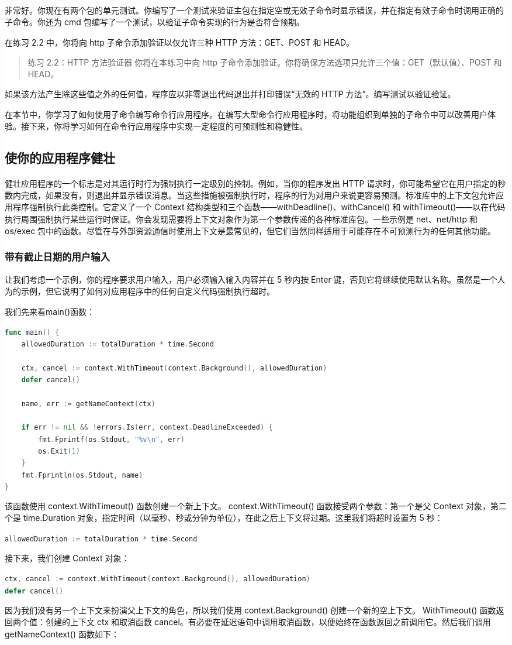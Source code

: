 非常好。你现在有两个包的单元测试。你编写了一个测试来验证主包在指定空或无效子命令时显示错误，并在指定有效子命令时调用正确的子命令。你还为 cmd 包编写了一个测试，以验证子命令实现的行为是否符合预期。

在练习 2.2 中，你将向 http 子命令添加验证以仅允许三种 HTTP 方法：GET、POST 和 HEAD。

> 练习 2.2：HTTP 方法验证器 你将在本练习中向 http 子命令添加验证。你将确保方法选项只允许三个值：GET（默认值）、POST 和 HEAD。

如果该方法产生除这些值之外的任何值，程序应以非零退出代码退出并打印错误“无效的 HTTP 方法”。编写测试以验证验证。

在本节中，你学习了如何使用子命令编写命令行应用程序。在编写大型命令行应用程序时，将功能组织到单独的子命令中可以改善用户体验。接下来，你将学习如何在命令行应用程序中实现一定程度的可预测性和稳健性。

## 使你的应用程序健壮
健壮应用程序的一个标志是对其运行时行为强制执行一定级别的控制。例如，当你的程序发出 HTTP 请求时，你可能希望它在用户指定的秒数内完成，如果没有，则退出并显示错误消息。当这些措施被强制执行时，程序的行为对用户来说更容易预测。标准库中的上下文包允许应用程序强制执行此类控制。它定义了一个 Context 结构类型和三个函数——withDeadline()、withCancel() 和 withTimeout()——以在代码执行周围强制执行某些运行时保证。你会发现需要将上下文对象作为第一个参数传递的各种标准库包。一些示例是 net、net/http 和 os/exec 包中的函数。尽管在与外部资源通信时使用上下文是最常见的，但它们当然同样适用于可能存在不可预测行为的任何其他功能。

### 带有截止日期的用户输入

让我们考虑一个示例，你的程序要求用户输入，用户必须输入输入内容并在 5 秒内按 Enter 键，否则它将继续使用默认名称。虽然是一个人为的示例，但它说明了如何对应用程序中的任何自定义代码强制执行超时。

我们先来看main()函数：

```go
func main() {
    allowedDuration := totalDuration * time.Second        

    ctx, cancel := context.WithTimeout(context.Background(), allowedDuration)
    defer cancel()

    name, err := getNameContext(ctx)

    if err != nil && !errors.Is(err, context.DeadlineExceeded) {
        fmt.Fprintf(os.Stdout, "%v\n", err)
        os.Exit(1)
    }
    fmt.Fprintln(os.Stdout, name)
}
```

该函数使用 context.WithTimeout() 函数创建一个新上下文。 context.WithTimeout() 函数接受两个参数：第一个是父 Context 对象，第二个是 time.Duration 对象，指定时间（以毫秒、秒或分钟为单位），在此之后上下文将过期。这里我们将超时设置为 5 秒：

```go
allowedDuration := totalDuration * time.Second
```

接下来，我们创建 Context 对象：

```go
ctx, cancel := context.WithTimeout(context.Background(), allowedDuration)
defer cancel()
```

因为我们没有另一个上下文来扮演父上下文的角色，所以我们使用 context.Background() 创建一个新的空上下文。 WithTimeout() 函数返回两个值：创建的上下文 ctx 和取消函数 cancel。有必要在延迟语句中调用取消函数，以便始终在函数返回之前调用它。然后我们调用 getNameContext() 函数如下：
